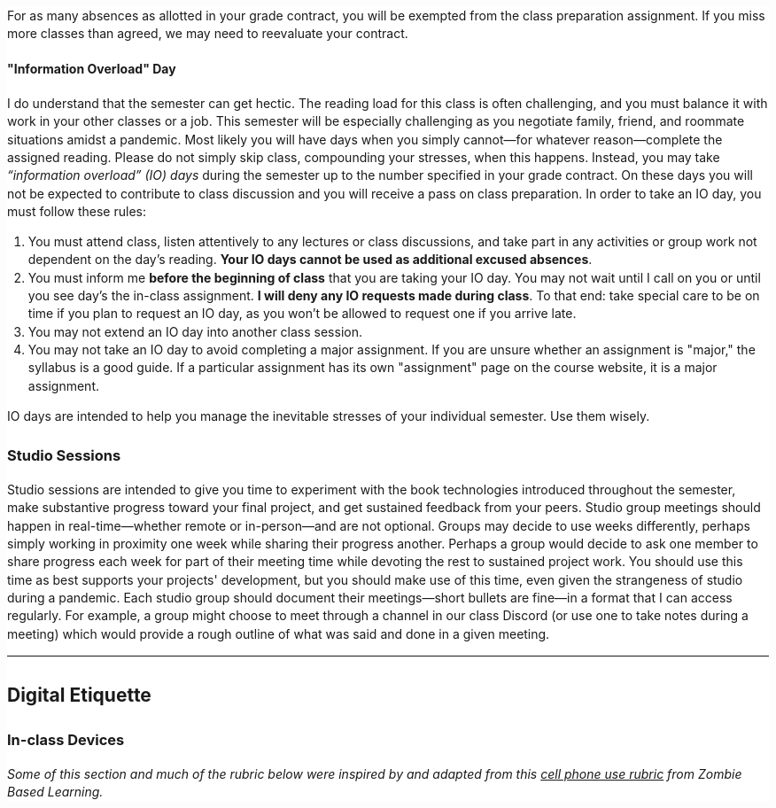 For as many absences as allotted in your grade contract, you will be exempted from the class preparation assignment. If you miss more classes than agreed, we may need to reevaluate your contract.

#### "Information Overload" Day

I do understand that the semester can get hectic. The reading load for this class is often challenging, and you must balance it with work in your other classes or a job. This semester will be especially challenging as you negotiate family, friend, and roommate situations amidst a pandemic. Most likely you will have days when you simply cannot—for whatever reason—complete the assigned reading. Please do not simply skip class, compounding your stresses, when this happens. Instead, you may take _“information overload” (IO) days_ during the semester up to the number specified in your grade contract. On these days you will not be expected to contribute to class discussion and you will receive a pass on class preparation. In order to take an IO day, you must follow these rules:

1.  You must attend class, listen attentively to any lectures or class discussions, and take part in any activities or group work not dependent on the day’s reading. **Your IO days cannot be used as additional excused absences**.
2.  You must inform me **before the beginning of class** that you are taking your IO day. You may not wait until I call on you or until you see day’s the in-class assignment. **I will deny any IO requests made during class**. To that end: take special care to be on time if you plan to request an IO day, as you won’t be allowed to request one if you arrive late.
3.  You may not extend an IO day into another class session.
4.  You may not take an IO day to avoid completing a major assignment. If you are unsure whether an assignment is "major," the syllabus is a good guide. If a particular assignment has its own "assignment" page on the course website, it is a major assignment.

IO days are intended to help you manage the inevitable stresses of your individual semester. Use them wisely.

### Studio Sessions

Studio sessions are intended to give you time to experiment with the book technologies introduced throughout the semester, make substantive progress toward your final project, and get sustained feedback from your peers. Studio group meetings should happen in real-time—whether remote or in-person—and are not optional. Groups may decide to use weeks differently, perhaps simply working in proximity one week while sharing their progress another. Perhaps a group would decide to ask one member to share progress each week for part of their meeting time while devoting the rest to sustained project work. You should use this time as best supports your projects' development, but you should make use of this time, even given the strangeness of studio during a pandemic. Each studio group should document their meetings—short bullets are fine—in a format that I can access regularly. For example, a group might choose to meet through a channel in our class Discord (or use one to take notes during a meeting) which would provide a rough outline of what was said and done in a given meeting.

-----

## Digital Etiquette

### In-class Devices

_Some of this section and much of the rubric below were inspired by and adapted from this [cell phone use rubric](http://www.zombiebased.com/edcourage/CellPhone%20Use%20Rubric.pdf) from Zombie Based Learning._
